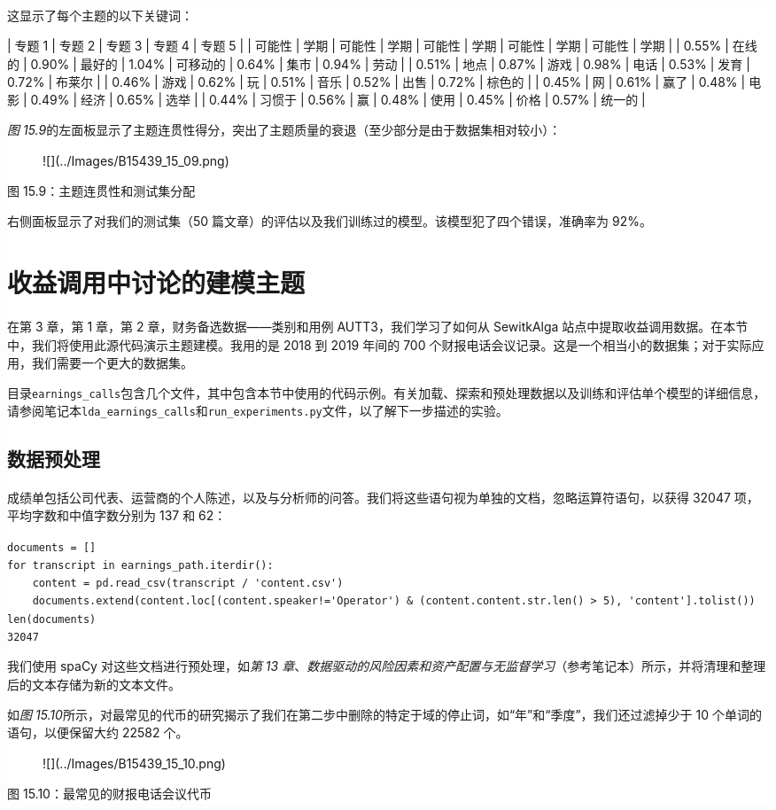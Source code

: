 ```
```

这显示了每个主题的以下关键词：

<colgroup><col> <col> <col> <col> <col> <col> <col> <col> <col> <col></colgroup> 
| 专题 1 | 专题 2 | 专题 3 | 专题 4 | 专题 5 |
| 可能性 | 学期 | 可能性 | 学期 | 可能性 | 学期 | 可能性 | 学期 | 可能性 | 学期 |
| 0.55% | 在线 的 | 0.90% | 最好的 | 1.04% | 可移动的 | 0.64% | 集市 | 0.94% | 劳动 |
| 0.51% | 地点 | 0.87% | 游戏 | 0.98% | 电话 | 0.53% | 发育 | 0.72% | 布莱尔 |
| 0.46% | 游戏 | 0.62% | 玩 | 0.51% | 音乐 | 0.52% | 出售 | 0.72% | 棕色的 |
| 0.45% | 网 | 0.61% | 赢了 | 0.48% | 电影 | 0.49% | 经济 | 0.65% | 选举 |
| 0.44% | 习惯于 | 0.56% | 赢 | 0.48% | 使用 | 0.45% | 价格 | 0.57% | 统一的 |

*图 15.9*的左面板显示了主题连贯性得分，突出了主题质量的衰退（至少部分是由于数据集相对较小）：

<figure class="mediaobject">![](../Images/B15439_15_09.png)</figure>

图 15.9：主题连贯性和测试集分配

右侧面板显示了对我们的测试集（50 篇文章）的评估以及我们训练过的模型。该模型犯了四个错误，准确率为 92%。

# 收益调用中讨论的建模主题

在第 3 章，第 1 章，第 2 章，财务备选数据——类别和用例 AUTT3，我们学习了如何从 SewitkAlga 站点中提取收益调用数据。在本节中，我们将使用此源代码演示主题建模。我用的是 2018 到 2019 年间的 700 个财报电话会议记录。这是一个相当小的数据集；对于实际应用，我们需要一个更大的数据集。

目录`earnings_calls`包含几个文件，其中包含本节中使用的代码示例。有关加载、探索和预处理数据以及训练和评估单个模型的详细信息，请参阅笔记本`lda_earnings_calls`和`run_experiments.py`文件，以了解下一步描述的实验。

## 数据预处理

成绩单包括公司代表、运营商的个人陈述，以及与分析师的问答。我们将这些语句视为单独的文档，忽略运算符语句，以获得 32047 项，平均字数和中值字数分别为 137 和 62：

```
documents = []
for transcript in earnings_path.iterdir():
    content = pd.read_csv(transcript / 'content.csv')
    documents.extend(content.loc[(content.speaker!='Operator') & (content.content.str.len() > 5), 'content'].tolist())
len(documents)
32047 
```

我们使用 spaCy 对这些文档进行预处理，如*第 13 章*、*数据驱动的风险因素和资产配置与无监督学习*（参考笔记本）所示，并将清理和整理后的文本存储为新的文本文件。

如*图 15.10*所示，对最常见的代币的研究揭示了我们在第二步中删除的特定于域的停止词，如“年”和“季度”，我们还过滤掉少于 10 个单词的语句，以便保留大约 22582 个。

<figure class="mediaobject">![](../Images/B15439_15_10.png)</figure>

图 15.10：最常见的财报电话会议代币
